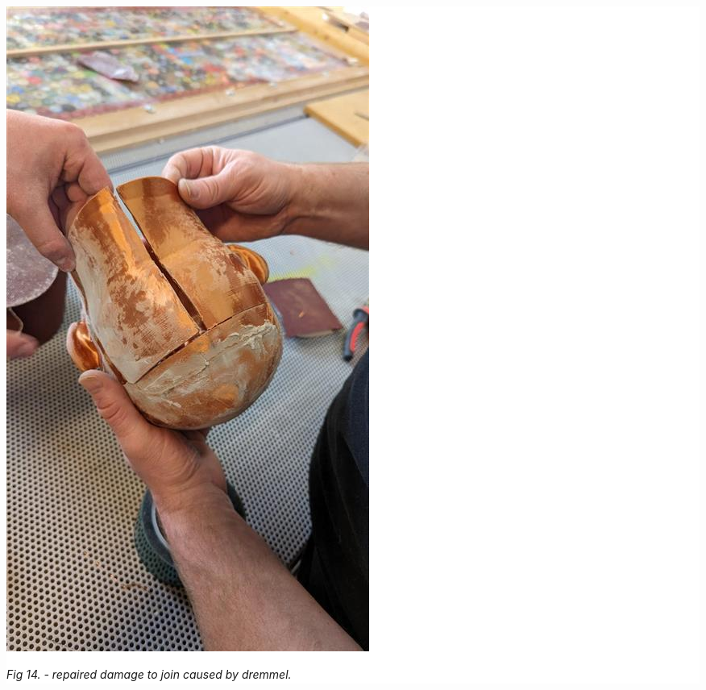 ![Fixed broken join](repaired_head.jpg)
<figcaption><i>Fig 14. - repaired damage to join caused by dremmel. </i></figcaption>
</p>
<p>
